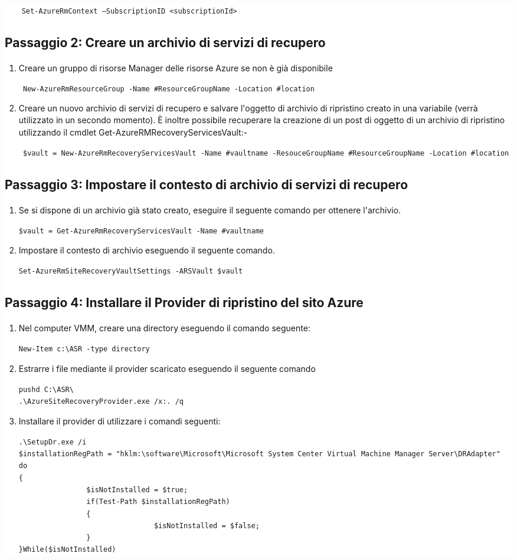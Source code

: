         Set-AzureRmContext –SubscriptionID <subscriptionId>


## <a name="step-2-create-a-recovery-services-vault"></a>Passaggio 2: Creare un archivio di servizi di recupero 

1. Creare un gruppo di risorse Manager delle risorse Azure se non è già disponibile

        New-AzureRmResourceGroup -Name #ResourceGroupName -Location #location

2. Creare un nuovo archivio di servizi di recupero e salvare l'oggetto di archivio di ripristino creato in una variabile (verrà utilizzato in un secondo momento). È inoltre possibile recuperare la creazione di un post di oggetto di un archivio di ripristino utilizzando il cmdlet Get-AzureRMRecoveryServicesVault:-

        $vault = New-AzureRmRecoveryServicesVault -Name #vaultname -ResouceGroupName #ResourceGroupName -Location #location 

## <a name="step-3-set-the-recovery-services-vault-context"></a>Passaggio 3: Impostare il contesto di archivio di servizi di recupero

1.  Se si dispone di un archivio già stato creato, eseguire il seguente comando per ottenere l'archivio.

        $vault = Get-AzureRmRecoveryServicesVault -Name #vaultname

2.  Impostare il contesto di archivio eseguendo il seguente comando.

        Set-AzureRmSiteRecoveryVaultSettings -ARSVault $vault



## <a name="step-4-install-the-azure-site-recovery-provider"></a>Passaggio 4: Installare il Provider di ripristino del sito Azure

1.  Nel computer VMM, creare una directory eseguendo il comando seguente:
    
        New-Item c:\ASR -type directory
        
2.  Estrarre i file mediante il provider scaricato eseguendo il seguente comando
    
        pushd C:\ASR\
        .\AzureSiteRecoveryProvider.exe /x:. /q

    
3.  Installare il provider di utilizzare i comandi seguenti:
    
        .\SetupDr.exe /i
        $installationRegPath = "hklm:\software\Microsoft\Microsoft System Center Virtual Machine Manager Server\DRAdapter"
        do
        {
                        $isNotInstalled = $true;
                        if(Test-Path $installationRegPath)
                        {
                                        $isNotInstalled = $false;
                        }
        }While($isNotInstalled)
